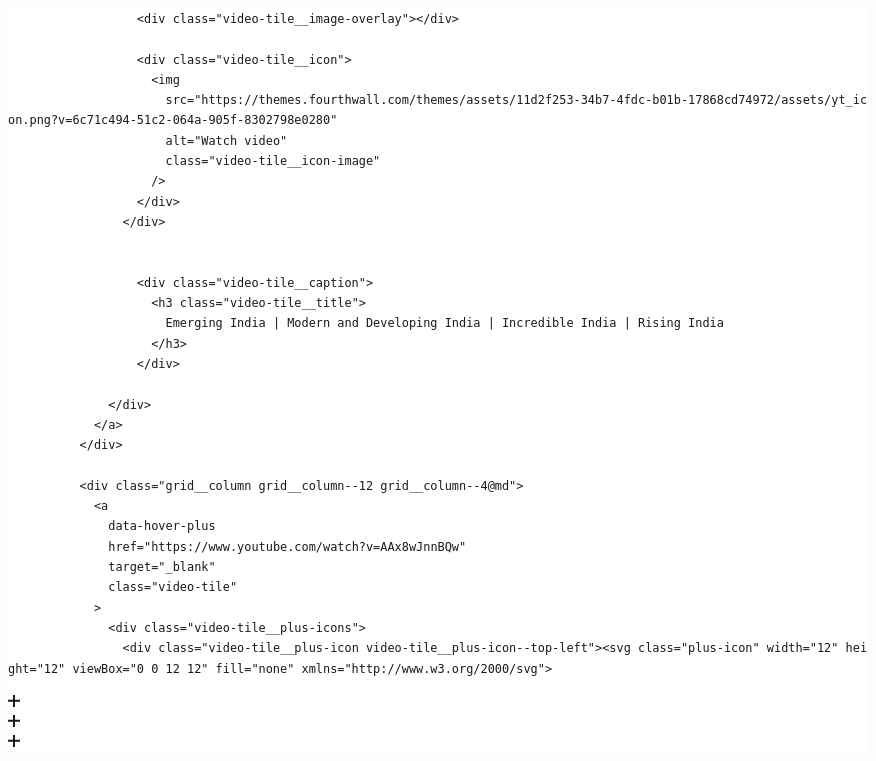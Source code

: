                       <div class="video-tile__image-overlay"></div>

                      <div class="video-tile__icon">
                        <img 
                          src="https://themes.fourthwall.com/themes/assets/11d2f253-34b7-4fdc-b01b-17868cd74972/assets/yt_icon.png?v=6c71c494-51c2-064a-905f-8302798e0280" 
                          alt="Watch video"
                          class="video-tile__icon-image"
                        />
                      </div>
                    </div>


                      <div class="video-tile__caption">
                        <h3 class="video-tile__title">
                          Emerging India | Modern and Developing India | Incredible India | Rising India
                        </h3>
                      </div>

                  </div>
                </a>
              </div>

              <div class="grid__column grid__column--12 grid__column--4@md">
                <a 
                  data-hover-plus
                  href="https://www.youtube.com/watch?v=AAx8wJnnBQw"
                  target="_blank"
                  class="video-tile"
                >
                  <div class="video-tile__plus-icons">
                    <div class="video-tile__plus-icon video-tile__plus-icon--top-left"><svg class="plus-icon" width="12" height="12" viewBox="0 0 12 12" fill="none" xmlns="http://www.w3.org/2000/svg">
  <path d="M6 0V12M12 5.8125H0H12Z" stroke="currentColor" stroke-width="2"/>
</svg>
</div>
                    <div class="video-tile__plus-icon video-tile__plus-icon--top-right"><svg class="plus-icon" width="12" height="12" viewBox="0 0 12 12" fill="none" xmlns="http://www.w3.org/2000/svg">
  <path d="M6 0V12M12 5.8125H0H12Z" stroke="currentColor" stroke-width="2"/>
</svg>
</div>
                    <div class="video-tile__plus-icon video-tile__plus-icon--bottom-left"><svg class="plus-icon" width="12" height="12" viewBox="0 0 12 12" fill="none" xmlns="http://www.w3.org/2000/svg">
  <path d="M6 0V12M12 5.8125H0H12Z" stroke="currentColor" stroke-width="2"/>
</svg>
</div>
                    <div class="video-tile__plus-icon video-tile__plus-icon--bottom-right"><svg class="plus-icon" width="12" height="12" viewBox="0 0 12 12" fill="none" xmlns="http://www.w3.org/2000/svg">
  <path d="M6 0V12M12 5.8125H0H12Z" stroke="currentColor" stroke-width="2"/>
</svg>
</div>
                  </div>
